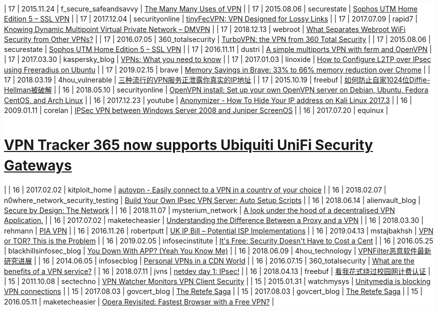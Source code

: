 | 17 | 2015.11.24 | f_secure_safeandsavvy | [The Many Many Uses of VPN](https://safeandsavvy.f-secure.com/2015/11/24/the-many-many-uses-of-vpn/) |
| 17 | 2015.08.06 | securestate | [Sophos UTM Home Edition 5 – SSL VPN](https://warroom.rsmus.com/sophos-utm-home-edition-5-ssl-vpn/) |
| 17 | 2017.12.04 | securityonline | [tinyFecVPN: VPN Designed for Lossy Links](https://securityonline.info/tinyfecvpn-vpn-designed-lossy-links/) |
| 17 | 2017.07.09 | rapid7 | [Knowing Dynamic Multipoint Virtual Private Network – DMVPN](https://blog.rapid7.com/2017/07/09/knowing-dynamic-multipoint-virtual-private-network-dmvpn/) |
| 17 | 2018.12.13 | webroot | [What Separates Webroot WiFi Security from Other VPNs?](https://www.webroot.com/blog/2018/12/13/what-separates-webroot-wifi-security-from-other-vpns/) |
| 17 | 2016.07.05 | 360_totalsecurity | [TurboVPN: the VPN from 360 Total Security](https://blog.360totalsecurity.com/en/turbovpn-vpn-360-total-security/) |
| 17 | 2015.08.06 | securestate | [Sophos UTM Home Edition 5 – SSL VPN](https://warroom.securestate.com/sophos-utm-home-edition-5-ssl-vpn/) |
| 17 | 2016.11.11 | dustri | [A simple multiports VPN with ferm and OpenVPN](https://dustri.org/b/a-simple-multiports-vpn-with-ferm-and-openvpn.html) |
| 17 | 2017.03.30 | kaspersky_blog | [VPNs: What you need to know](https://www.kaspersky.com/blog/vpn-what-you-need-to-know/14468/) |
| 17 | 2017.01.03 | linoxide | [How to Configure L2TP over IPsec using Freeradius on Ubuntu](https://linoxide.com/security/configure-l2tp-ipsec-freeradius-ubuntu/) |
| 17 | 2019.02.15 | brave | [Memory Savings in Brave: 33% to 66% memory reduction over Chrome](https://brave.com/memory-savings-in-brave/) |
| 17 | 2018.03.19 | 4hou_vulnerable | [三种流行的VPN服务正泄露你真实的IP地址](http://www.4hou.com/vulnerable/10766.html) |
| 17 | 2015.10.19 | freebuf | [如何防止自家1024位Diffie-Hellman被破解](http://www.freebuf.com/news/81940.html) |
| 16 | 2018.05.10 | securityonline | [OpenVPN install: Set up your own OpenVPN server on Debian, Ubuntu, Fedora CentOS, and Arch Linux](https://securityonline.info/openvpn-install-set-up-your-own-openvpn-server-on-debian-ubuntu-fedora-centos-and-arch-linux/) |
| 16 | 2017.12.23 | youtube | [Anonymizer - How To Hide Your IP address on Kali Linux 2017.3](https://www.youtube.com/watch?v=BEnllsK18Sg) |
| 16 | 2009.01.11 | corelan | [IPSec VPN between Windows Server 2008 and Juniper ScreenOS](https://www.corelan.be/index.php/2009/01/11/ipsec-vpn-between-windows-server-2008-and-juniper-screenos/) |
| 16 | 2017.07.20 | equinux | [<h1 class="entry-title">VPN Tracker 365 now supports Ubiquiti UniFi Security Gateways</h1>](http://blog.equinux.com/2017/07/vpn-tracker-365-now-supports-ubiquiti-unifi-security-gateways/) |
| 16 | 2017.02.02 | kitploit_home | [autovpn - Easily connect to a VPN in a country of your choice](https://www.kitploit.com/2017/02/autovpn-easily-connect-to-vpn-in.html) |
| 16 | 2018.02.07 | n0where_network_security_testing | [Build Your Own IPsec VPN Server: Auto Setup Scripts](https://n0where.net/build-your-own-ipsec-vpn-server-auto-setup-scripts) |
| 16 | 2018.06.14 | alienvault_blog | [Secure by Design: The Network](https://www.alienvault.com/blogs/security-essentials/secure-by-design-the-network) |
| 16 | 2018.11.07 | mysterium_network | [A look under the hood of a decentralised VPN Application.](https://medium.com/p/883186ccd908) |
| 16 | 2017.07.02 | maketecheasier | [Understanding the Difference Between a Proxy and a VPN](https://www.maketecheasier.com/difference-between-proxy-and-vpn/) |
| 16 | 2018.03.30 | rehmann | [PIA VPN](https://rehmann.co/blog/pia-vpn/) |
| 16 | 2016.11.26 | robertputt | [UK IP Bill – Potential ISP Implementations](http://robertputt.co.uk/uk-ip-bill-potential-isp-implementations.html) |
| 16 | 2019.04.13 | mstajbakhsh | [VPN or TOR? This is the Problem](https://mstajbakhsh.ir/vpn-or-tor-this-is-the-problem/) |
| 16 | 2019.02.05 | infosecinstitute | [It's Free: Security Doesn't Have to Cost a Cent](https://resources.infosecinstitute.com/its-free-security-doesnt-have-to-cost-a-cent/) |
| 16 | 2016.05.25 | blackhillsinfosec_blog | [You Down With APP? (Yeah You Know Me)](https://www.blackhillsinfosec.com/you-down-with-app-yeah-you-know-me/) |
| 16 | 2018.06.09 | 4hou_technology | [VPNFilter恶意软件最新研究进展](http://www.4hou.com/technology/11998.html) |
| 16 | 2014.06.05 | infosecblog | [Personal VPNs in a CDN World](https://www.infosecblog.org/2014/06/personal-vpns-cdn-world/) |
| 16 | 2016.07.15 | 360_totalsecurity | [What are the benefits of a VPN service?](https://blog.360totalsecurity.com/en/benefits-of-a-vpn-service/) |
| 16 | 2018.07.11 | jvns | [netdev day 1: IPsec!](https://jvns.ca/blog/2018/07/11/netdev-day-1--ipsec/) |
| 16 | 2018.04.13 | freebuf | [看我花式绕过校园网计费认证](http://www.freebuf.com/geek/167641.html) |
| 15 | 2011.10.08 | sectechno | [VPN Watcher Monitors VPN Client Security](http://www.sectechno.com/vpn-watcher-monitors-vpn-client-security/) |
| 15 | 2015.01.31 | watchmysys | [Unitymedia is blocking VPN connections](https://watchmysys.com/blog/2015/01/unitymedia-is-blocking-vpn-connections/) |
| 15 | 2017.08.03 | govcert_blog | [The Retefe Saga](https://www.govcert.admin.ch/blog/33/the-retefe-saga) |
| 15 | 2017.08.03 | govcert_blog | [The Retefe Saga](https://www.govcert.ch/blog/33/the-retefe-saga) |
| 15 | 2016.05.11 | maketecheasier | [Opera Revisited: Fastest Browser with a Free VPN?](https://www.maketecheasier.com/opera-fastest-browser-vpn/) |